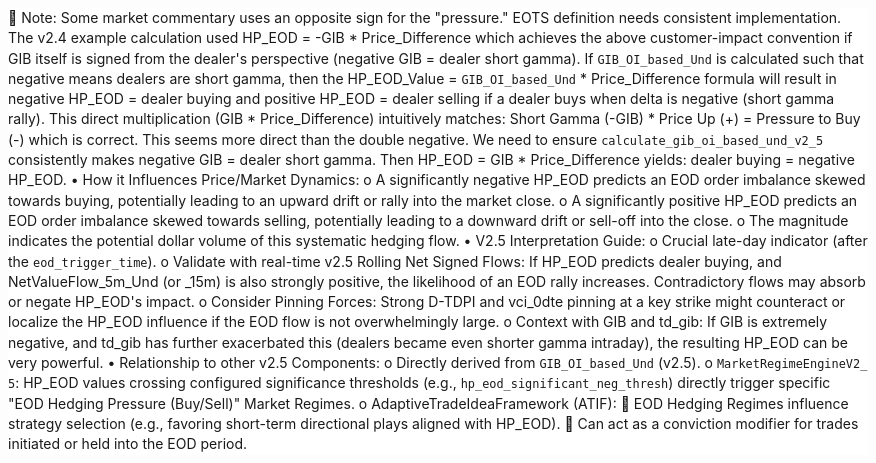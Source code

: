 	Note: Some market commentary uses an opposite sign for the "pressure." EOTS definition needs consistent implementation. The v2.4 example calculation used HP_EOD = -GIB * Price_Difference which achieves the above customer-impact convention if GIB itself is signed from the dealer's perspective (negative GIB = dealer short gamma). If `GIB_OI_based_Und` is calculated such that negative means dealers are short gamma, then the HP_EOD_Value = `GIB_OI_based_Und` * Price_Difference formula will result in negative HP_EOD = dealer buying and positive HP_EOD = dealer selling if a dealer buys when delta is negative (short gamma rally). This direct multiplication (GIB * Price_Difference) intuitively matches: Short Gamma (-GIB) * Price Up (+) = Pressure to Buy (-) which is correct. This seems more direct than the double negative. We need to ensure `calculate_gib_oi_based_und_v2_5` consistently makes negative GIB = dealer short gamma. Then HP_EOD = GIB * Price_Difference yields: dealer buying = negative HP_EOD.
•	How it Influences Price/Market Dynamics:
o	A significantly negative HP_EOD predicts an EOD order imbalance skewed towards buying, potentially leading to an upward drift or rally into the market close.
o	A significantly positive HP_EOD predicts an EOD order imbalance skewed towards selling, potentially leading to a downward drift or sell-off into the close.
o	The magnitude indicates the potential dollar volume of this systematic hedging flow.
•	V2.5 Interpretation Guide:
o	Crucial late-day indicator (after the `eod_trigger_time`).
o	Validate with real-time v2.5 Rolling Net Signed Flows: If HP_EOD predicts dealer buying, and NetValueFlow_5m_Und (or _15m) is also strongly positive, the likelihood of an EOD rally increases. Contradictory flows may absorb or negate HP_EOD's impact.
o	Consider Pinning Forces: Strong D-TDPI and vci_0dte pinning at a key strike might counteract or localize the HP_EOD influence if the EOD flow is not overwhelmingly large.
o	Context with GIB and td_gib: If GIB is extremely negative, and td_gib has further exacerbated this (dealers became even shorter gamma intraday), the resulting HP_EOD can be very powerful.
•	Relationship to other v2.5 Components:
o	Directly derived from `GIB_OI_based_Und` (v2.5).
o	`MarketRegimeEngineV2_5`: HP_EOD values crossing configured significance thresholds (e.g., `hp_eod_significant_neg_thresh`) directly trigger specific "EOD Hedging Pressure (Buy/Sell)" Market Regimes.
o	AdaptiveTradeIdeaFramework (ATIF):
	EOD Hedging Regimes influence strategy selection (e.g., favoring short-term directional plays aligned with HP_EOD).
	Can act as a conviction modifier for trades initiated or held into the EOD period.
